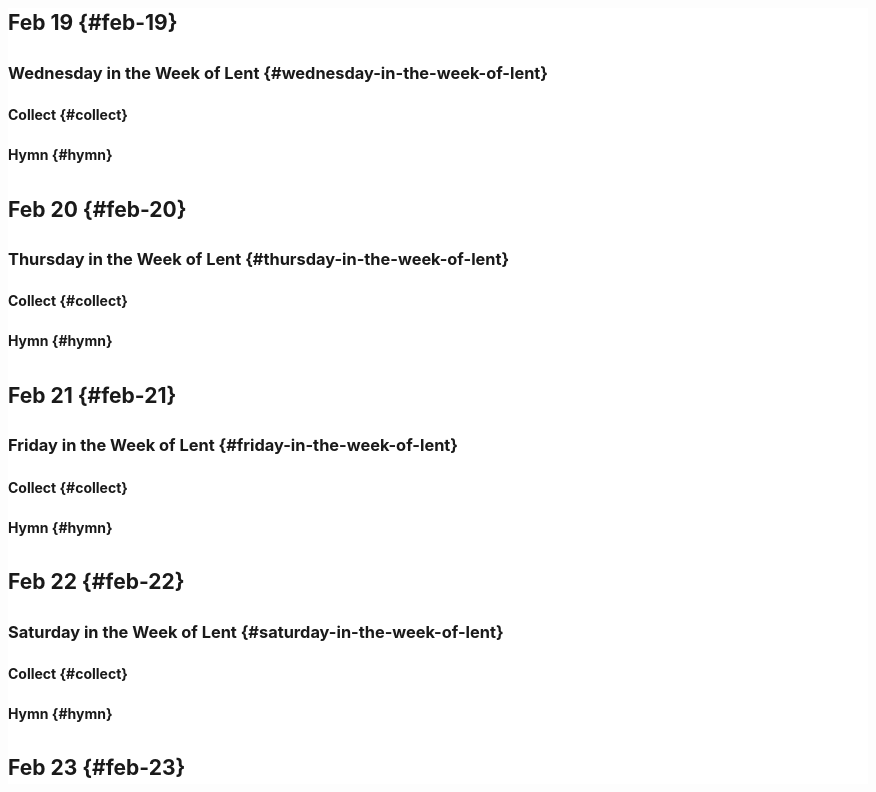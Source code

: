 
## Feb 19 {#feb-19}


### Wednesday in the Week of Lent {#wednesday-in-the-week-of-lent}


#### Collect {#collect}


#### Hymn {#hymn}


## Feb 20 {#feb-20}


### Thursday in the Week of Lent {#thursday-in-the-week-of-lent}


#### Collect {#collect}


#### Hymn {#hymn}


## Feb 21 {#feb-21}


### Friday in the Week of Lent {#friday-in-the-week-of-lent}


#### Collect {#collect}


#### Hymn {#hymn}


## Feb 22 {#feb-22}


### Saturday in the Week of Lent {#saturday-in-the-week-of-lent}


#### Collect {#collect}


#### Hymn {#hymn}


## Feb 23 {#feb-23}

